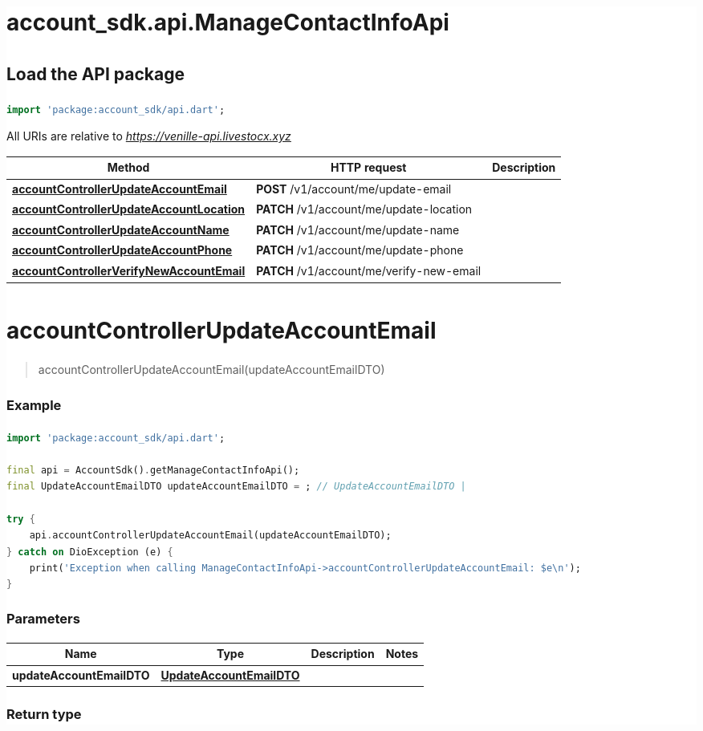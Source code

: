 # account_sdk.api.ManageContactInfoApi

## Load the API package
```dart
import 'package:account_sdk/api.dart';
```

All URIs are relative to *https://venille-api.livestocx.xyz*

Method | HTTP request | Description
------------- | ------------- | -------------
[**accountControllerUpdateAccountEmail**](ManageContactInfoApi.md#accountcontrollerupdateaccountemail) | **POST** /v1/account/me/update-email | 
[**accountControllerUpdateAccountLocation**](ManageContactInfoApi.md#accountcontrollerupdateaccountlocation) | **PATCH** /v1/account/me/update-location | 
[**accountControllerUpdateAccountName**](ManageContactInfoApi.md#accountcontrollerupdateaccountname) | **PATCH** /v1/account/me/update-name | 
[**accountControllerUpdateAccountPhone**](ManageContactInfoApi.md#accountcontrollerupdateaccountphone) | **PATCH** /v1/account/me/update-phone | 
[**accountControllerVerifyNewAccountEmail**](ManageContactInfoApi.md#accountcontrollerverifynewaccountemail) | **PATCH** /v1/account/me/verify-new-email | 


# **accountControllerUpdateAccountEmail**
> accountControllerUpdateAccountEmail(updateAccountEmailDTO)



### Example
```dart
import 'package:account_sdk/api.dart';

final api = AccountSdk().getManageContactInfoApi();
final UpdateAccountEmailDTO updateAccountEmailDTO = ; // UpdateAccountEmailDTO | 

try {
    api.accountControllerUpdateAccountEmail(updateAccountEmailDTO);
} catch on DioException (e) {
    print('Exception when calling ManageContactInfoApi->accountControllerUpdateAccountEmail: $e\n');
}
```

### Parameters

Name | Type | Description  | Notes
------------- | ------------- | ------------- | -------------
 **updateAccountEmailDTO** | [**UpdateAccountEmailDTO**](UpdateAccountEmailDTO.md)|  | 

### Return type
